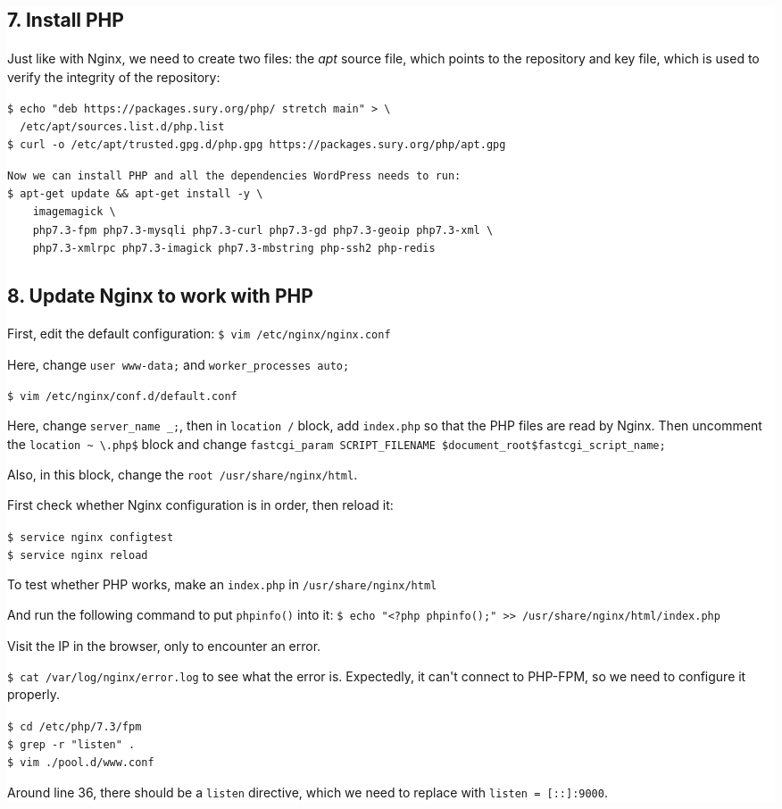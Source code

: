 ## 7. Install PHP
Just like with Nginx, we need to create two files: the _apt_ source file, which points to the repository and key file, which is used to verify the integrity of the repository:

```
$ echo "deb https://packages.sury.org/php/ stretch main" > \
  /etc/apt/sources.list.d/php.list
$ curl -o /etc/apt/trusted.gpg.d/php.gpg https://packages.sury.org/php/apt.gpg
```

```
Now we can install PHP and all the dependencies WordPress needs to run:
$ apt-get update && apt-get install -y \
    imagemagick \
    php7.3-fpm php7.3-mysqli php7.3-curl php7.3-gd php7.3-geoip php7.3-xml \
    php7.3-xmlrpc php7.3-imagick php7.3-mbstring php-ssh2 php-redis
```

## 8. Update Nginx to work with PHP
First, edit the default configuration:
`$ vim /etc/nginx/nginx.conf`

Here, change `user www-data;` and `worker_processes auto;`

`$ vim /etc/nginx/conf.d/default.conf`

Here, change `server_name _;`, then in `location /` block, add `index.php` so that the PHP files are read by Nginx. Then uncomment the `location ~ \.php$` block and change `fastcgi_param SCRIPT_FILENAME $document_root$fastcgi_script_name;` 

Also, in this block, change the `root /usr/share/nginx/html`.

First check whether Nginx configuration is in order, then reload it:
```
$ service nginx configtest
$ service nginx reload
```

To test whether PHP works, make an `index.php` in `/usr/share/nginx/html`

And run the following command to put `phpinfo()` into it:
`$ echo "<?php phpinfo();" >> /usr/share/nginx/html/index.php`

Visit the IP in the browser, only to encounter an error.

`$ cat /var/log/nginx/error.log` to see what the error is. Expectedly, it can't connect to PHP-FPM, so we need to configure it properly.

```
$ cd /etc/php/7.3/fpm
$ grep -r "listen" . 
$ vim ./pool.d/www.conf
```

Around line 36, there should be a `listen` directive, which we need to replace with `listen = [::]:9000`.
